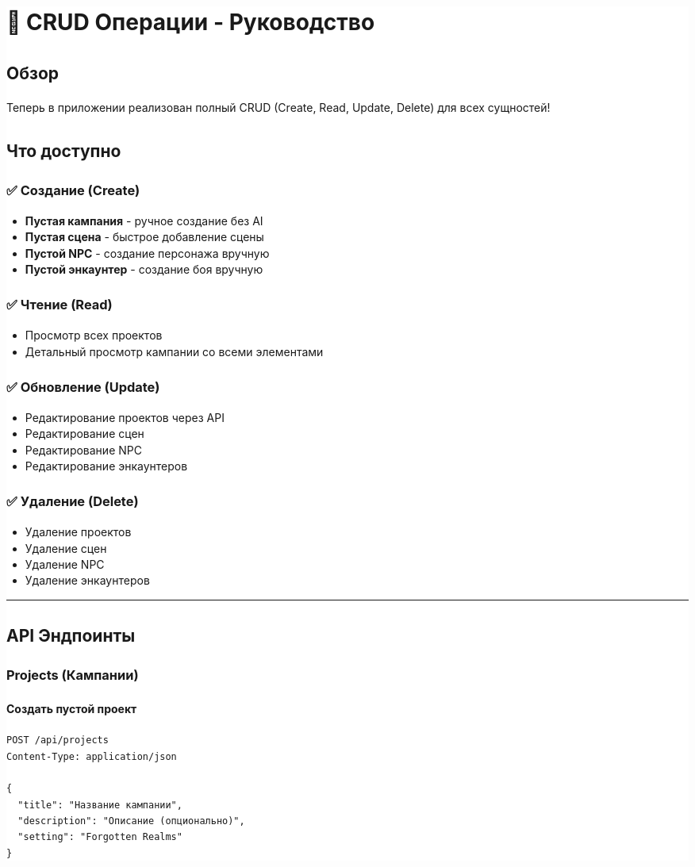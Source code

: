# 🔧 CRUD Операции - Руководство

## Обзор

Теперь в приложении реализован полный CRUD (Create, Read, Update, Delete) для всех сущностей!

## Что доступно

### ✅ Создание (Create)
- **Пустая кампания** - ручное создание без AI
- **Пустая сцена** - быстрое добавление сцены
- **Пустой NPC** - создание персонажа вручную
- **Пустой энкаунтер** - создание боя вручную

### ✅ Чтение (Read)
- Просмотр всех проектов
- Детальный просмотр кампании со всеми элементами

### ✅ Обновление (Update)
- Редактирование проектов через API
- Редактирование сцен
- Редактирование NPC
- Редактирование энкаунтеров

### ✅ Удаление (Delete)
- Удаление проектов
- Удаление сцен
- Удаление NPC
- Удаление энкаунтеров

---

## API Эндпоинты

### Projects (Кампании)

#### Создать пустой проект
```http
POST /api/projects
Content-Type: application/json

{
  "title": "Название кампании",
  "description": "Описание (опционально)",
  "setting": "Forgotten Realms"
}
```
